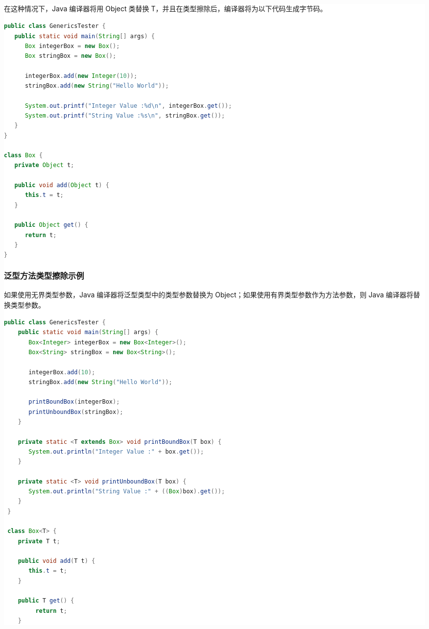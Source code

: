 在这种情况下，Java 编译器将用 Object 类替换 T，并且在类型擦除后，编译器将为以下代码生成字节码。

```java
public class GenericsTester {
   public static void main(String[] args) {
      Box integerBox = new Box();
      Box stringBox = new Box();

      integerBox.add(new Integer(10));
      stringBox.add(new String("Hello World"));

      System.out.printf("Integer Value :%d\n", integerBox.get());
      System.out.printf("String Value :%s\n", stringBox.get());
   }
}

class Box {
   private Object t;

   public void add(Object t) {
      this.t = t;
   }

   public Object get() {
      return t;
   }   
}
```

### 泛型方法类型擦除示例

如果使用无界类型参数，Java 编译器将泛型类型中的类型参数替换为 Object；如果使用有界类型参数作为方法参数，则 Java 编译器将替换类型参数。

```java
public class GenericsTester {
    public static void main(String[] args) {
       Box<Integer> integerBox = new Box<Integer>();
       Box<String> stringBox = new Box<String>();

       integerBox.add(10);
       stringBox.add(new String("Hello World"));

       printBoundBox(integerBox);
       printUnboundBox(stringBox);
    }

    private static <T extends Box> void printBoundBox(T box) {
       System.out.println("Integer Value :" + box.get());
    }

    private static <T> void printUnboundBox(T box) {
       System.out.println("String Value :" + ((Box)box).get());
    }
 }

 class Box<T> {
    private T t;

    public void add(T t) {
       this.t = t;
    }

    public T get() {
         return t;
    }
```